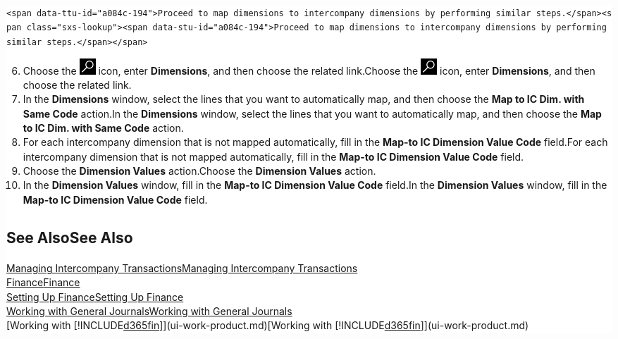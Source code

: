     <span data-ttu-id="a084c-194">Proceed to map dimensions to intercompany dimensions by performing similar steps.</span><span class="sxs-lookup"><span data-stu-id="a084c-194">Proceed to map dimensions to intercompany dimensions by performing similar steps.</span></span>
6. <span data-ttu-id="a084c-195">Choose the ![Search for Page or Report](media/ui-search/search_small.png "Search for Page or Report icon") icon, enter **Dimensions**, and then choose the related link.</span><span class="sxs-lookup"><span data-stu-id="a084c-195">Choose the ![Search for Page or Report](media/ui-search/search_small.png "Search for Page or Report icon") icon, enter **Dimensions**, and then choose the related link.</span></span>
7. <span data-ttu-id="a084c-196">In the **Dimensions** window, select the lines that you want to automatically map, and then choose the **Map to IC Dim. with Same Code** action.</span><span class="sxs-lookup"><span data-stu-id="a084c-196">In the **Dimensions** window, select the lines that you want to automatically map, and then choose the **Map to IC Dim. with Same Code** action.</span></span>
8. <span data-ttu-id="a084c-197">For each intercompany dimension that is not mapped automatically, fill in the **Map-to IC Dimension Value Code** field.</span><span class="sxs-lookup"><span data-stu-id="a084c-197">For each intercompany dimension that is not mapped automatically, fill in the **Map-to IC Dimension Value Code** field.</span></span>
9. <span data-ttu-id="a084c-198">Choose the **Dimension Values** action.</span><span class="sxs-lookup"><span data-stu-id="a084c-198">Choose the **Dimension Values** action.</span></span>
10. <span data-ttu-id="a084c-199">In the **Dimension Values** window, fill in the **Map-to IC Dimension Value Code** field.</span><span class="sxs-lookup"><span data-stu-id="a084c-199">In the **Dimension Values** window, fill in the **Map-to IC Dimension Value Code** field.</span></span>

## <a name="see-also"></a><span data-ttu-id="a084c-200">See Also</span><span class="sxs-lookup"><span data-stu-id="a084c-200">See Also</span></span>
[<span data-ttu-id="a084c-201">Managing Intercompany Transactions</span><span class="sxs-lookup"><span data-stu-id="a084c-201">Managing Intercompany Transactions</span></span>](intercompany-manage.md)  
[<span data-ttu-id="a084c-202">Finance</span><span class="sxs-lookup"><span data-stu-id="a084c-202">Finance</span></span>](finance.md)  
[<span data-ttu-id="a084c-203">Setting Up Finance</span><span class="sxs-lookup"><span data-stu-id="a084c-203">Setting Up Finance</span></span>](finance-setup-finance.md)  
[<span data-ttu-id="a084c-204">Working with General Journals</span><span class="sxs-lookup"><span data-stu-id="a084c-204">Working with General Journals</span></span>](ui-work-general-journals.md)  
<span data-ttu-id="a084c-205">[Working with [!INCLUDE[d365fin](includes/d365fin_md.md)]](ui-work-product.md)</span><span class="sxs-lookup"><span data-stu-id="a084c-205">[Working with [!INCLUDE[d365fin](includes/d365fin_md.md)]](ui-work-product.md)</span></span>

